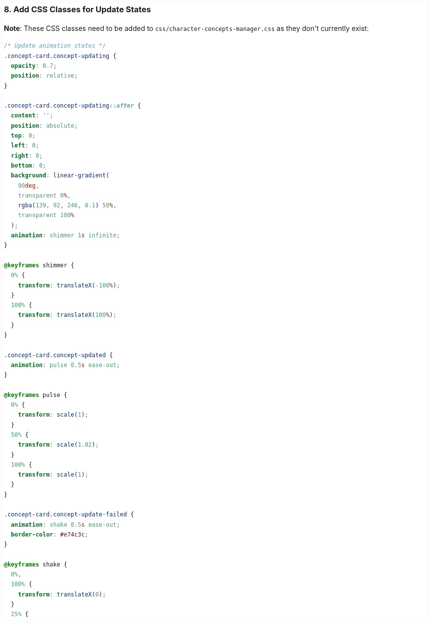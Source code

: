 ### 8. Add CSS Classes for Update States

**Note**: These CSS classes need to be added to `css/character-concepts-manager.css` as they don't currently exist:

```css
/* Update animation states */
.concept-card.concept-updating {
  opacity: 0.7;
  position: relative;
}

.concept-card.concept-updating::after {
  content: '';
  position: absolute;
  top: 0;
  left: 0;
  right: 0;
  bottom: 0;
  background: linear-gradient(
    90deg,
    transparent 0%,
    rgba(139, 92, 246, 0.1) 50%,
    transparent 100%
  );
  animation: shimmer 1s infinite;
}

@keyframes shimmer {
  0% {
    transform: translateX(-100%);
  }
  100% {
    transform: translateX(100%);
  }
}

.concept-card.concept-updated {
  animation: pulse 0.5s ease-out;
}

@keyframes pulse {
  0% {
    transform: scale(1);
  }
  50% {
    transform: scale(1.02);
  }
  100% {
    transform: scale(1);
  }
}

.concept-card.concept-update-failed {
  animation: shake 0.5s ease-out;
  border-color: #e74c3c;
}

@keyframes shake {
  0%,
  100% {
    transform: translateX(0);
  }
  25% {
```